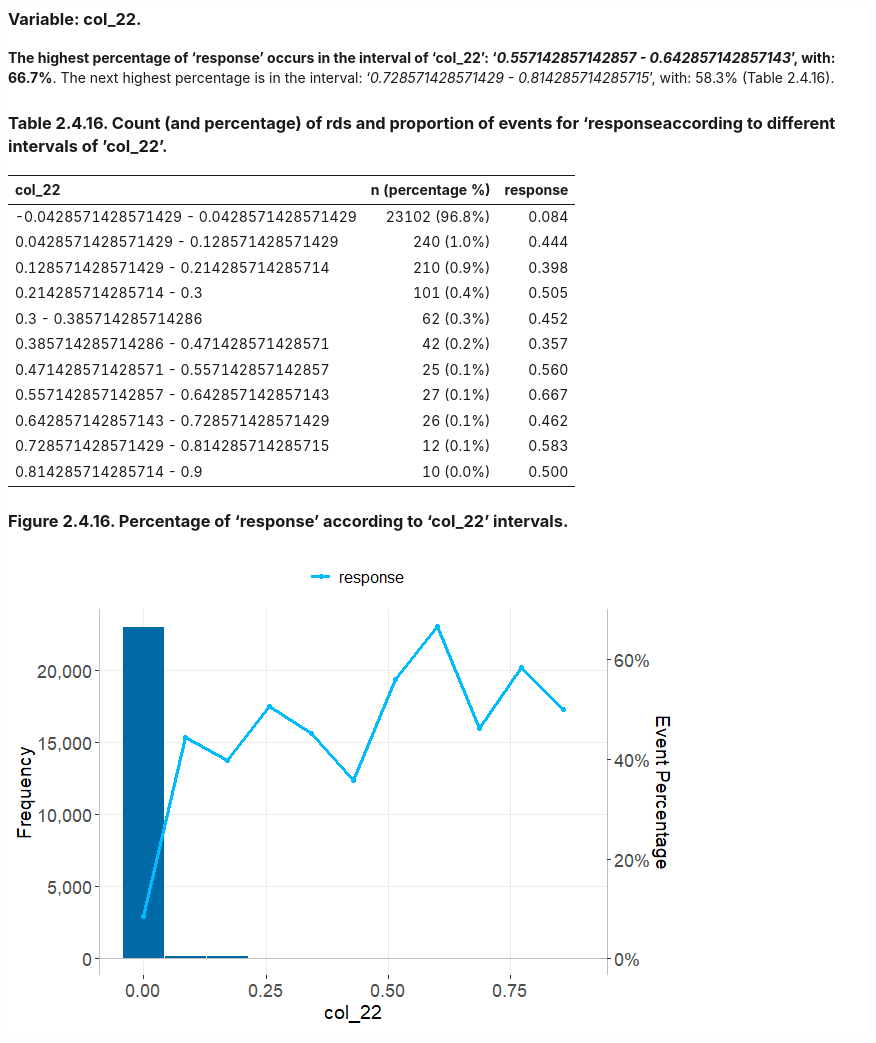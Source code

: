 ### Variable: **col_22**.

**The highest percentage of ‘response’ occurs in the interval of
‘col_22’: ‘*0.557142857142857 - 0.642857142857143*’, with: 66.7%**. The
next highest percentage is in the interval: ‘*0.728571428571429 -
0.814285714285715*’, with: 58.3% (Table 2.4.16).

### Table 2.4.16. Count (and percentage) of rds and proportion of events for ‘responseaccording to different intervals of ’col_22’.

| col_22                                   | n (percentage %) | response |
|:-----------------------------------------|-----------------:|---------:|
| -0.0428571428571429 - 0.0428571428571429 |    23102 (96.8%) |    0.084 |
| 0.0428571428571429 - 0.128571428571429   |       240 (1.0%) |    0.444 |
| 0.128571428571429 - 0.214285714285714    |       210 (0.9%) |    0.398 |
| 0.214285714285714 - 0.3                  |       101 (0.4%) |    0.505 |
| 0.3 - 0.385714285714286                  |        62 (0.3%) |    0.452 |
| 0.385714285714286 - 0.471428571428571    |        42 (0.2%) |    0.357 |
| 0.471428571428571 - 0.557142857142857    |        25 (0.1%) |    0.560 |
| 0.557142857142857 - 0.642857142857143    |        27 (0.1%) |    0.667 |
| 0.642857142857143 - 0.728571428571429    |        26 (0.1%) |    0.462 |
| 0.728571428571429 - 0.814285714285715    |        12 (0.1%) |    0.583 |
| 0.814285714285714 - 0.9                  |        10 (0.0%) |    0.500 |

### Figure 2.4.16. Percentage of ‘response’ according to ‘col_22’ intervals.

![](cooperative_learning_md_files/figure-commonmark/unnamed-chunk-5-16.png)
